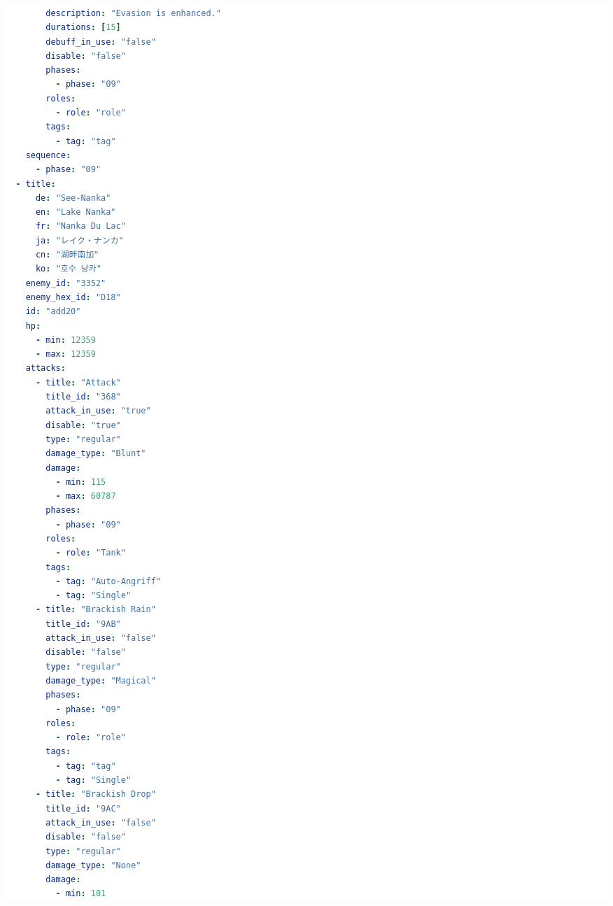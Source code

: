 ```yaml
        description: "Evasion is enhanced."
        durations: [15]
        debuff_in_use: "false"
        disable: "false"
        phases:
          - phase: "09"
        roles:
          - role: "role"
        tags:
          - tag: "tag"
    sequence:
      - phase: "09"
  - title:
      de: "See-Nanka"
      en: "Lake Nanka"
      fr: "Nanka Du Lac"
      ja: "レイク・ナンカ"
      cn: "湖畔南加"
      ko: "호수 낭카"
    enemy_id: "3352"
    enemy_hex_id: "D18"
    id: "add20"
    hp:
      - min: 12359
      - max: 12359
    attacks:
      - title: "Attack"
        title_id: "368"
        attack_in_use: "true"
        disable: "true"
        type: "regular"
        damage_type: "Blunt"
        damage:
          - min: 115
          - max: 60787
        phases:
          - phase: "09"
        roles:
          - role: "Tank"
        tags:
          - tag: "Auto-Angriff"
          - tag: "Single"
      - title: "Brackish Rain"
        title_id: "9AB"
        attack_in_use: "false"
        disable: "false"
        type: "regular"
        damage_type: "Magical"
        phases:
          - phase: "09"
        roles:
          - role: "role"
        tags:
          - tag: "tag"
          - tag: "Single"
      - title: "Brackish Drop"
        title_id: "9AC"
        attack_in_use: "false"
        disable: "false"
        type: "regular"
        damage_type: "None"
        damage:
          - min: 101
```